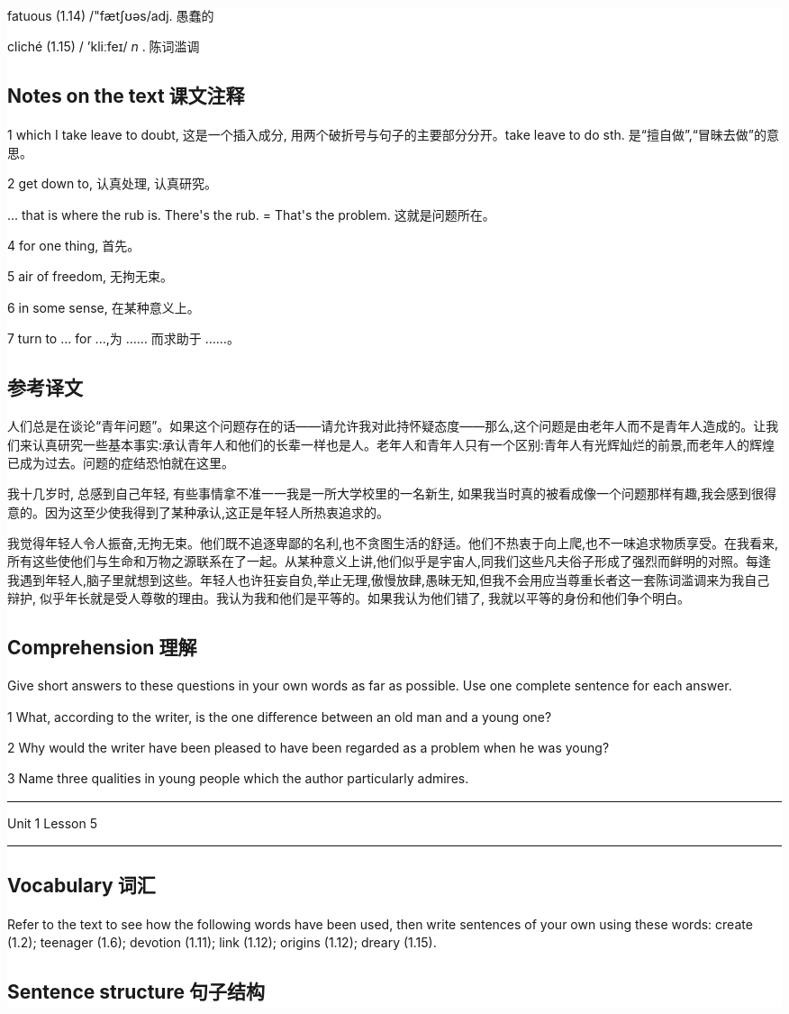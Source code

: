 fatuous (1.14) /"fætʃʊəs/adj. 愚蠢的

cliché (1.15) $/$ ’kliːfeɪ/ $n$ . 陈词滥调

## Notes on the text 课文注释

1 which I take leave to doubt, 这是一个插入成分, 用两个破折号与句子的主要部分分开。take leave to do sth. 是“擅自做”,“冒昧去做”的意思。

2 get down to, 认真处理, 认真研究。

... that is where the rub is. There's the rub. = That's the problem. 这就是问题所在。

4 for one thing, 首先。

5 air of freedom, 无拘无束。

6 in some sense, 在某种意义上。

7 turn to ... for ...,为 …… 而求助于 ……。

## 参考译文

人们总是在谈论“青年问题”。如果这个问题存在的话——请允许我对此持怀疑态度——那么,这个问题是由老年人而不是青年人造成的。让我们来认真研究一些基本事实:承认青年人和他们的长辈一样也是人。老年人和青年人只有一个区别:青年人有光辉灿烂的前景,而老年人的辉煌已成为过去。问题的症结恐怕就在这里。

我十几岁时, 总感到自己年轻, 有些事情拿不准一一我是一所大学校里的一名新生, 如果我当时真的被看成像一个问题那样有趣,我会感到很得意的。因为这至少使我得到了某种承认,这正是年轻人所热衷追求的。

我觉得年轻人令人振奋,无拘无束。他们既不追逐卑鄙的名利,也不贪图生活的舒适。他们不热衷于向上爬,也不一味追求物质享受。在我看来,所有这些使他们与生命和万物之源联系在了一起。从某种意义上讲,他们似乎是宇宙人,同我们这些凡夫俗子形成了强烈而鲜明的对照。每逢我遇到年轻人,脑子里就想到这些。年轻人也许狂妄自负,举止无理,傲慢放肆,愚昧无知,但我不会用应当尊重长者这一套陈词滥调来为我自己辩护, 似乎年长就是受人尊敬的理由。我认为我和他们是平等的。如果我认为他们错了, 我就以平等的身份和他们争个明白。

## Comprehension 理解

Give short answers to these questions in your own words as far as possible. Use one complete sentence for each answer.

1 What, according to the writer, is the one difference between an old man and a young one?

2 Why would the writer have been pleased to have been regarded as a problem when he was young?

3 Name three qualities in young people which the author particularly admires.

---

Unit 1 Lesson 5

---

## Vocabulary 词汇

Refer to the text to see how the following words have been used, then write sentences of your own using these words: create (1.2); teenager (1.6); devotion (1.11); link (1.12); origins (1.12); dreary (1.15).

## Sentence structure 句子结构
